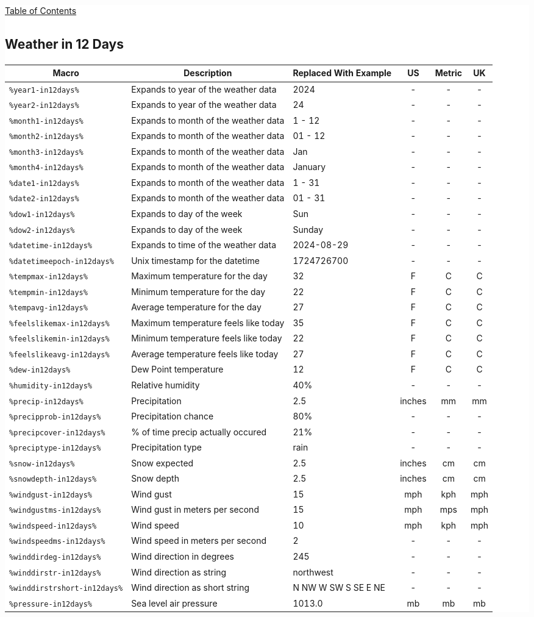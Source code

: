 [Table of Contents](#table-of-contents)

## Weather in 12 Days
| Macro                       | Description                            | Replaced With Example             | US     |  Metric  |  UK   |
| --------------------------- | -------------------------------------- | --------------------------------- | :----: | :------: | :---: |
| `%year1-in12days%`          | Expands to year of the weather data    | 2024                              | -      | -        | -     |
| `%year2-in12days%`          | Expands to year of the weather data    | 24                                | -      | -        | -     |
| `%month1-in12days%`         | Expands to month of the weather data   | 1 - 12                            | -      | -        | -     |
| `%month2-in12days%`         | Expands to month of the weather data   | 01 - 12                           | -      | -        | -     |
| `%month3-in12days%`         | Expands to month of the weather data   | Jan                               | -      | -        | -     |
| `%month4-in12days%`         | Expands to month of the weather data   | January                           | -      | -        | -     |
| `%date1-in12days%`          | Expands to month of the weather data   | 1 - 31                            | -      | -        | -     |
| `%date2-in12days%`          | Expands to month of the weather data   | 01 - 31                           | -      | -        | -     |
| `%dow1-in12days%`           | Expands to day of the week             | Sun                               | -      | -        | -     |
| `%dow2-in12days%`           | Expands to day of the week             | Sunday                            | -      | -        | -     |
| `%datetime-in12days%`       | Expands to time of the weather data    | 2024-08-29                        | -      | -        | -     |
| `%datetimeepoch-in12days%`  | Unix timestamp for the datetime        | 1724726700                        | -      | -        | -     |
| `%tempmax-in12days%`        | Maximum temperature for the day        | 32                                | F      | C        | C     |
| `%tempmin-in12days%`        | Minimum temperature for the day        | 22                                | F      | C        | C     |
| `%tempavg-in12days%`        | Average temperature for the day        | 27                                | F      | C        | C     |
| `%feelslikemax-in12days%`   | Maximum temperature feels like today   | 35                                | F      | C        | C     |
| `%feelslikemin-in12days%`   | Minimum temperature feels like today   | 22                                | F      | C        | C     |
| `%feelslikeavg-in12days%`   | Average temperature feels like today   | 27                                | F      | C        | C     |
| `%dew-in12days%`            | Dew Point temperature                  | 12                                | F      | C        | C     |
| `%humidity-in12days%`       | Relative humidity                      | 40%                               | -      | -        | -     |
| `%precip-in12days%`         | Precipitation                          | 2.5                               | inches | mm       | mm    |
| `%precipprob-in12days%`     | Precipitation chance                   | 80%                               | -      | -        | -     |
| `%precipcover-in12days%`    | % of time precip actually occured      | 21%                               | -      | -        | -     |
| `%preciptype-in12days%`     | Precipitation type                     | rain                              | -      | -        | -     |
| `%snow-in12days%`           | Snow expected                          | 2.5                               | inches | cm       | cm    |
| `%snowdepth-in12days%`      | Snow depth                             | 2.5                               | inches | cm       | cm    |
| `%windgust-in12days%`       | Wind gust                              | 15                                | mph    | kph      | mph   |
| `%windgustms-in12days%`     | Wind gust in meters per second         | 15                                | mph    | mps      | mph   |
| `%windspeed-in12days%`      | Wind speed                             | 10                                | mph    | kph      | mph   |
| `%windspeedms-in12days%`    | Wind speed in meters per second        | 2                                 | -      | -        | -     |
| `%winddirdeg-in12days%`     | Wind direction in degrees              | 245                               | -      | -        | -     |
| `%winddirstr-in12days%`     | Wind direction as string               | northwest                         | -      | -        | -     |
| `%winddirstrshort-in12days%`| Wind direction as short string         | N NW W SW S SE E NE               | -      | -        | -     |
| `%pressure-in12days%`       | Sea level air pressure                 | 1013.0                            | mb     | mb       | mb    |